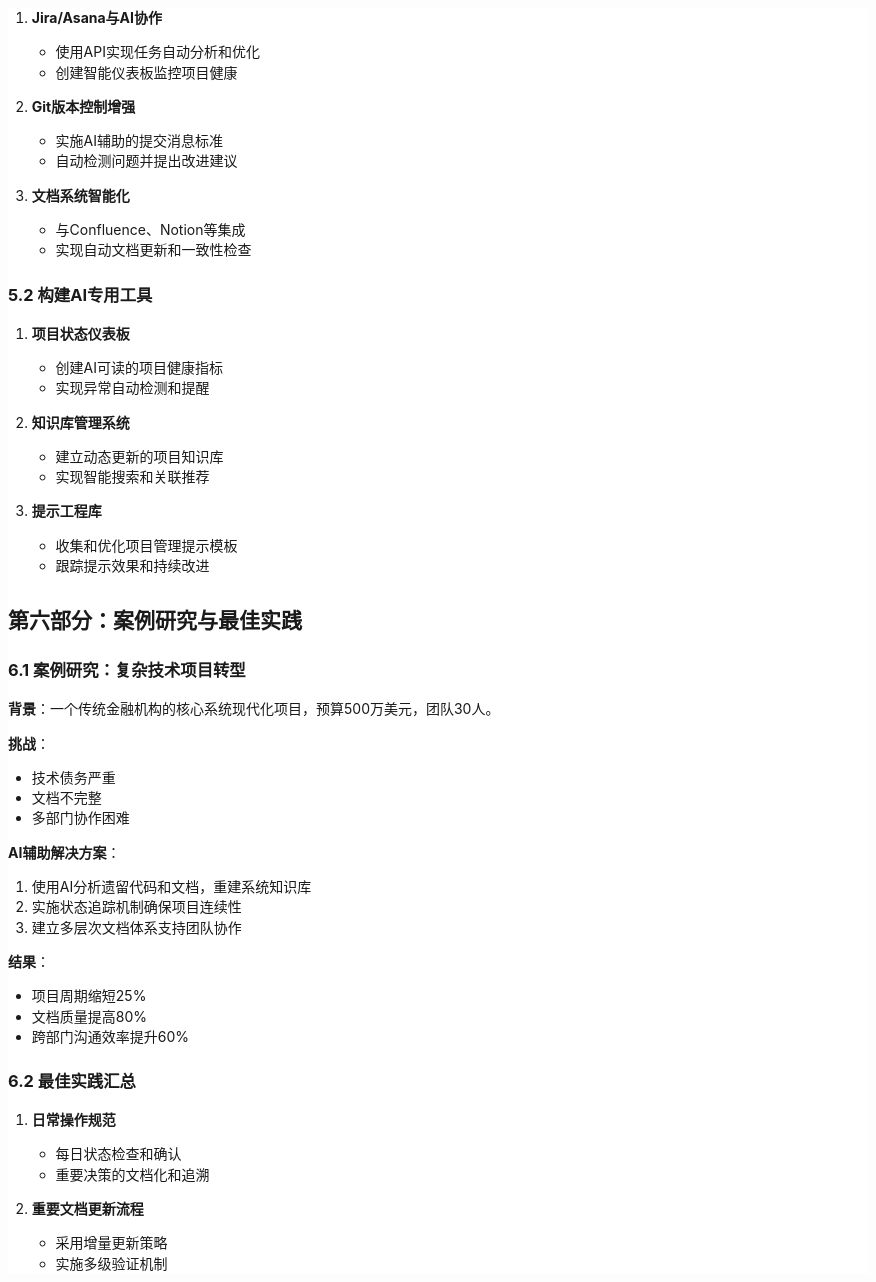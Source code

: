1. **Jira/Asana与AI协作**
   - 使用API实现任务自动分析和优化
   - 创建智能仪表板监控项目健康

2. **Git版本控制增强**
   - 实施AI辅助的提交消息标准
   - 自动检测问题并提出改进建议

3. **文档系统智能化**
   - 与Confluence、Notion等集成
   - 实现自动文档更新和一致性检查

### 5.2 构建AI专用工具

1. **项目状态仪表板**
   - 创建AI可读的项目健康指标
   - 实现异常自动检测和提醒

2. **知识库管理系统**
   - 建立动态更新的项目知识库
   - 实现智能搜索和关联推荐

3. **提示工程库**
   - 收集和优化项目管理提示模板
   - 跟踪提示效果和持续改进

## 第六部分：案例研究与最佳实践

### 6.1 案例研究：复杂技术项目转型

**背景**：一个传统金融机构的核心系统现代化项目，预算500万美元，团队30人。

**挑战**：
- 技术债务严重
- 文档不完整
- 多部门协作困难

**AI辅助解决方案**：
1. 使用AI分析遗留代码和文档，重建系统知识库
2. 实施状态追踪机制确保项目连续性
3. 建立多层次文档体系支持团队协作

**结果**：
- 项目周期缩短25%
- 文档质量提高80%
- 跨部门沟通效率提升60%

### 6.2 最佳实践汇总

1. **日常操作规范**
   - 每日状态检查和确认
   - 重要决策的文档化和追溯

2. **重要文档更新流程**
   - 采用增量更新策略
   - 实施多级验证机制
